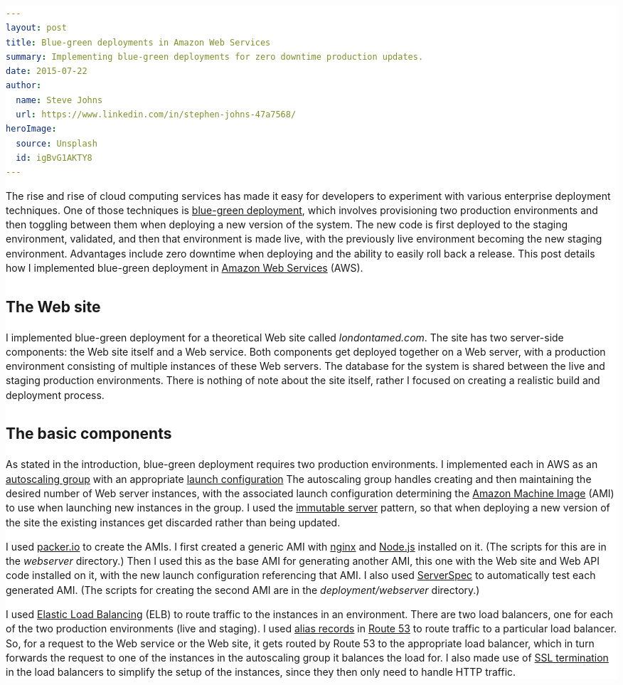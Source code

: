 ```yaml
---
layout: post
title: Blue-green deployments in Amazon Web Services
summary: Implementing blue-green deployments for zero downtime production updates.
date: 2015-07-22
author:
  name: Steve Johns
  url: https://www.linkedin.com/in/stephen-johns-47a7568/
heroImage:
  source: Unsplash
  id: igBvG1AKTY8
---
```


The rise and rise of cloud computing services has made it easy for developers to experiment with various enterprise deployment techniques. One of those techniques is [blue-green deployment][1], which involves provisioning two production environments and then toggling between them when deploying a new version of the system. The new code is first deployed to the staging environment, validated, and then that environment is made live, with the previously live environment becoming the new staging environment. Advantages include zero downtime when deploying and the ability to easily roll back a release. This post details how I implemented blue-green deployment in [Amazon Web Services][2] (AWS).

## The Web site

I implemented blue-green deployment for a theoretical Web site called _londontamed.com_. The site has two server-side components: the Web site itself and a Web service. Both components get deployed together on a Web server, with a production environment consisting of multiple instances of these Web servers. The database for the system is shared between the live and staging production environments. There is nothing of note about the site itself, rather I focused on creating a realistic build and deployment process.

## The basic components

As stated in the introduction, blue-green deployment requires two production environments. I implemented each in AWS as an [autoscaling group][4] with an appropriate [launch configuration][5] The autoscaling group handles creating and then maintaining the desired number of Web server instances, with the associated launch configuration determining the [Amazon Machine Image][6] (AMI) to use when launching new instances in the group. I used the [immutable server][7] pattern, so that when deploying a new version of the site the existing instances get discarded rather than being updated.

I used [packer.io][8] to create the AMIs. I first created a generic AMI with [nginx][22] and [Node.js][23] installed on it. (The scripts for this are in the _webserver_ directory.) Then I used this as the base AMI for generating another AMI, this one with the Web site and Web API code installed on it, with the new launch configuration referencing that AMI. I also used [ServerSpec][13] to automatically test each generated AMI. (The scripts for creating the second AMI are in the _deployment/webserver_ directory.)

I used [Elastic Load Balancing][9] (ELB) to route traffic to the instances in an environment. There are two load balancers, one for each of the two production environments (live and staging). I used [alias records][10] in [Route 53][11] to route traffic to a particular load balancer. So, for a request to the Web service or the Web site, it gets routed by Route 53 to the appropriate load balancer, which in turn forwards the request to one of the instances in the autoscaling group it balances the load for. I also made use of [SSL termination][14] in the load balancers to simplify the setup of the instances, since they then only need to handle HTTP traffic.


[1]: http://martinfowler.com/bliki/BlueGreenDeployment.html
[2]: http://aws.amazon.com/
[3]: https://en.wikipedia.org/wiki/Single-page_application
[4]: http://aws.amazon.com/autoscaling/
[5]: http://docs.aws.amazon.com/AutoScaling/latest/DeveloperGuide/LaunchConfiguration.html
[6]: http://docs.aws.amazon.com/AWSEC2/latest/UserGuide/AMIs.html
[7]: http://martinfowler.com/bliki/ImmutableServer.html
[8]: https://packer.io/
[9]: http://aws.amazon.com/elasticloadbalancing/
[10]: http://docs.aws.amazon.com/Route53/latest/DeveloperGuide/resource-record-sets-creating.html
[11]: https://aws.amazon.com/route53/
[12]: http://aws.amazon.com/vpc/
[13]: http://serverspec.org/
[14]: https://aws.amazon.com/blogs/aws/elastic-load-balancer-support-for-ssl-termination/
[15]: http://aws.amazon.com/iam/
[16]: http://aws.amazon.com/sdk-for-python/
[17]: https://aws.amazon.com/cli/
[18]: https://github.com/stevejay/teamcity
[19]: http://boto3.readthedocs.org/en/latest/guide/quickstart.html
[20]: https://github.com/stevejay/londontamed-example
[21]: https://github.com/stevejay/aws-ami
[22]: http://wiki.nginx.org/Main
[23]: https://nodejs.org/